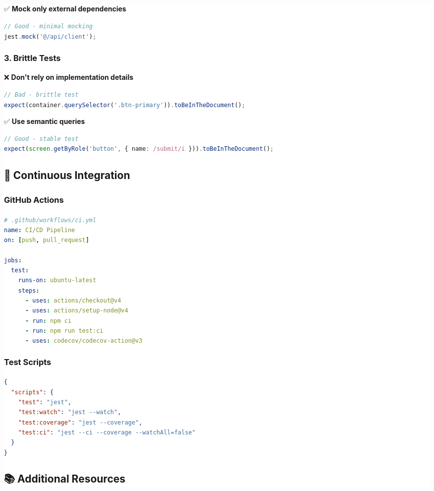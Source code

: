 ✅ **Mock only external dependencies**
```typescript
// Good - minimal mocking
jest.mock('@/api/client');
```

### 3. Brittle Tests
❌ **Don't rely on implementation details**
```typescript
// Bad - brittle test
expect(container.querySelector('.btn-primary')).toBeInTheDocument();
```

✅ **Use semantic queries**
```typescript
// Good - stable test
expect(screen.getByRole('button', { name: /submit/i })).toBeInTheDocument();
```

## 🔄 Continuous Integration

### GitHub Actions
```yaml
# .github/workflows/ci.yml
name: CI/CD Pipeline
on: [push, pull_request]

jobs:
  test:
    runs-on: ubuntu-latest
    steps:
      - uses: actions/checkout@v4
      - uses: actions/setup-node@v4
      - run: npm ci
      - run: npm run test:ci
      - uses: codecov/codecov-action@v3
```

### Test Scripts
```json
{
  "scripts": {
    "test": "jest",
    "test:watch": "jest --watch",
    "test:coverage": "jest --coverage",
    "test:ci": "jest --ci --coverage --watchAll=false"
  }
}
```

## 📚 Additional Resources
